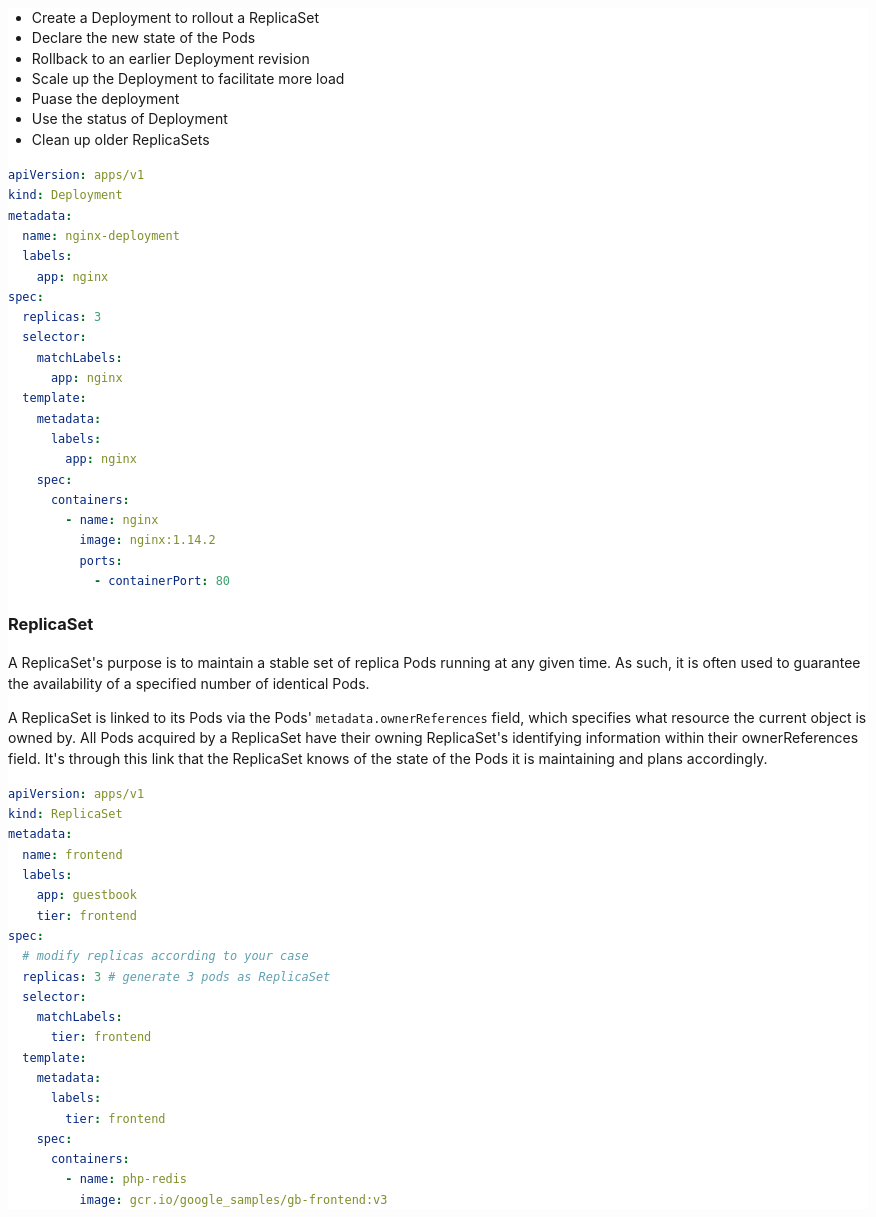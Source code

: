 - Create a Deployment to rollout a ReplicaSet
- Declare the new state of the Pods
- Rollback to an earlier Deployment revision
- Scale up the Deployment to facilitate more load
- Puase the deployment
- Use the status of Deployment
- Clean up older ReplicaSets

```yml
apiVersion: apps/v1
kind: Deployment
metadata:
  name: nginx-deployment
  labels:
    app: nginx
spec:
  replicas: 3
  selector:
    matchLabels:
      app: nginx
  template:
    metadata:
      labels:
        app: nginx
    spec:
      containers:
        - name: nginx
          image: nginx:1.14.2
          ports:
            - containerPort: 80
```

### ReplicaSet

A ReplicaSet's purpose is to maintain a stable set of replica Pods running at any given time. As such, it is often used to guarantee the availability of a specified number of identical Pods.

A ReplicaSet is linked to its Pods via the Pods' `metadata.ownerReferences` field, which specifies what resource the current object is owned by. All Pods acquired by a ReplicaSet have their owning ReplicaSet's identifying information within their ownerReferences field. It's through this link that the ReplicaSet knows of the state of the Pods it is maintaining and plans accordingly.

```yml
apiVersion: apps/v1
kind: ReplicaSet
metadata:
  name: frontend
  labels:
    app: guestbook
    tier: frontend
spec:
  # modify replicas according to your case
  replicas: 3 # generate 3 pods as ReplicaSet
  selector:
    matchLabels:
      tier: frontend
  template:
    metadata:
      labels:
        tier: frontend
    spec:
      containers:
        - name: php-redis
          image: gcr.io/google_samples/gb-frontend:v3
```
